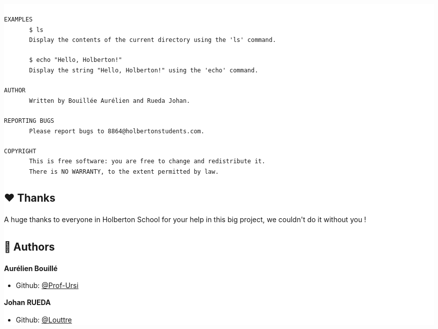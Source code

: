 ```

EXAMPLES
       $ ls
       Display the contents of the current directory using the 'ls' command.

       $ echo "Hello, Holberton!"
       Display the string "Hello, Holberton!" using the 'echo' command.

AUTHOR
       Written by Bouillée Aurélien and Rueda Johan.

REPORTING BUGS
       Please report bugs to 8864@holbertonstudents.com.

COPYRIGHT
       This is free software: you are free to change and redistribute it.
       There is NO WARRANTY, to the extent permitted by law.

```

## :hearts: <span id="thanks">Thanks</span>

A huge thanks to everyone in Holberton School for your help in this big project, we couldn't do it without you !
<br>

## :construction_worker: <span id="authors">Authors</span>
**Aurélien Bouillé**
- Github: [@Prof-Ursi](https://github.com/Prof-Ursi)

**Johan RUEDA**
- Github: [@Louttre](https://github.com/Louttre)


